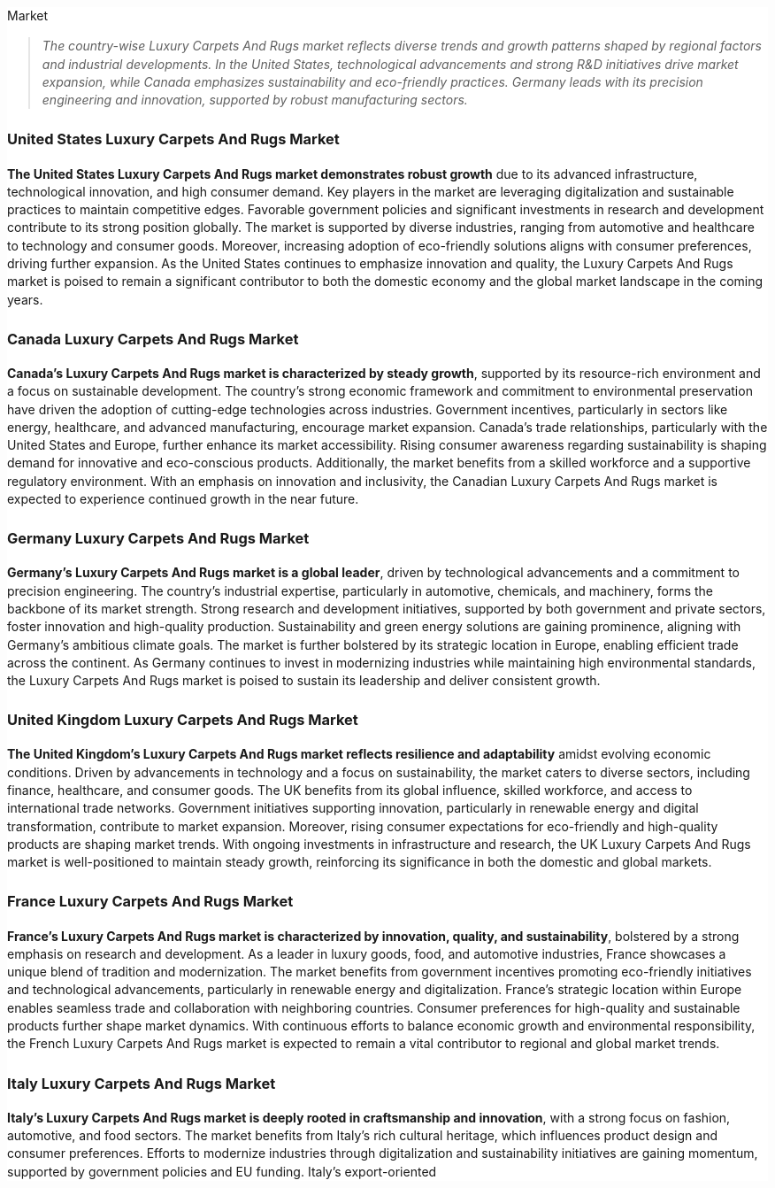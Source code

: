 Market<br /></span></h1><blockquote><p><em><span class="">The country-wise Luxury Carpets And Rugs market reflects diverse trends and growth patterns shaped by regional factors and industrial developments. In the United States, technological advancements and strong R&amp;D initiatives drive market expansion, while Canada emphasizes sustainability and eco-friendly practices. Germany leads with its precision engineering and innovation, supported by robust manufacturing sectors.</span></em></p></blockquote><h3><strong>United States Luxury Carpets And Rugs Market</strong></h3><p><strong>The United States Luxury Carpets And Rugs market demonstrates robust growth</strong> due to its advanced infrastructure, technological innovation, and high consumer demand. Key players in the market are leveraging digitalization and sustainable practices to maintain competitive edges. Favorable government policies and significant investments in research and development contribute to its strong position globally. The market is supported by diverse industries, ranging from automotive and healthcare to technology and consumer goods. Moreover, increasing adoption of eco-friendly solutions aligns with consumer preferences, driving further expansion. As the United States continues to emphasize innovation and quality, the Luxury Carpets And Rugs market is poised to remain a significant contributor to both the domestic economy and the global market landscape in the coming years.</p><h3><strong>Canada Luxury Carpets And Rugs Market</strong></h3><p><strong>Canada&rsquo;s Luxury Carpets And Rugs market is characterized by steady growth</strong>, supported by its resource-rich environment and a focus on sustainable development. The country&rsquo;s strong economic framework and commitment to environmental preservation have driven the adoption of cutting-edge technologies across industries. Government incentives, particularly in sectors like energy, healthcare, and advanced manufacturing, encourage market expansion. Canada&rsquo;s trade relationships, particularly with the United States and Europe, further enhance its market accessibility. Rising consumer awareness regarding sustainability is shaping demand for innovative and eco-conscious products. Additionally, the market benefits from a skilled workforce and a supportive regulatory environment. With an emphasis on innovation and inclusivity, the Canadian Luxury Carpets And Rugs market is expected to experience continued growth in the near future.</p><h3><strong>Germany Luxury Carpets And Rugs Market</strong></h3><p><strong>Germany&rsquo;s Luxury Carpets And Rugs market is a global leader</strong>, driven by technological advancements and a commitment to precision engineering. The country&rsquo;s industrial expertise, particularly in automotive, chemicals, and machinery, forms the backbone of its market strength. Strong research and development initiatives, supported by both government and private sectors, foster innovation and high-quality production. Sustainability and green energy solutions are gaining prominence, aligning with Germany&rsquo;s ambitious climate goals. The market is further bolstered by its strategic location in Europe, enabling efficient trade across the continent. As Germany continues to invest in modernizing industries while maintaining high environmental standards, the Luxury Carpets And Rugs market is poised to sustain its leadership and deliver consistent growth.</p><h3><strong>United Kingdom Luxury Carpets And Rugs Market</strong></h3><p><strong>The United Kingdom&rsquo;s Luxury Carpets And Rugs market reflects resilience and adaptability</strong> amidst evolving economic conditions. Driven by advancements in technology and a focus on sustainability, the market caters to diverse sectors, including finance, healthcare, and consumer goods. The UK benefits from its global influence, skilled workforce, and access to international trade networks. Government initiatives supporting innovation, particularly in renewable energy and digital transformation, contribute to market expansion. Moreover, rising consumer expectations for eco-friendly and high-quality products are shaping market trends. With ongoing investments in infrastructure and research, the UK Luxury Carpets And Rugs market is well-positioned to maintain steady growth, reinforcing its significance in both the domestic and global markets.</p><h3><strong>France Luxury Carpets And Rugs Market</strong></h3><p><strong>France&rsquo;s Luxury Carpets And Rugs market is characterized by innovation, quality, and sustainability</strong>, bolstered by a strong emphasis on research and development. As a leader in luxury goods, food, and automotive industries, France showcases a unique blend of tradition and modernization. The market benefits from government incentives promoting eco-friendly initiatives and technological advancements, particularly in renewable energy and digitalization. France&rsquo;s strategic location within Europe enables seamless trade and collaboration with neighboring countries. Consumer preferences for high-quality and sustainable products further shape market dynamics. With continuous efforts to balance economic growth and environmental responsibility, the French Luxury Carpets And Rugs market is expected to remain a vital contributor to regional and global market trends.</p><h3><strong>Italy Luxury Carpets And Rugs Market</strong></h3><p><strong>Italy&rsquo;s Luxury Carpets And Rugs market is deeply rooted in craftsmanship and innovation</strong>, with a strong focus on fashion, automotive, and food sectors. The market benefits from Italy&rsquo;s rich cultural heritage, which influences product design and consumer preferences. Efforts to modernize industries through digitalization and sustainability initiatives are gaining momentum, supported by government policies and EU funding. Italy&rsquo;s export-oriented